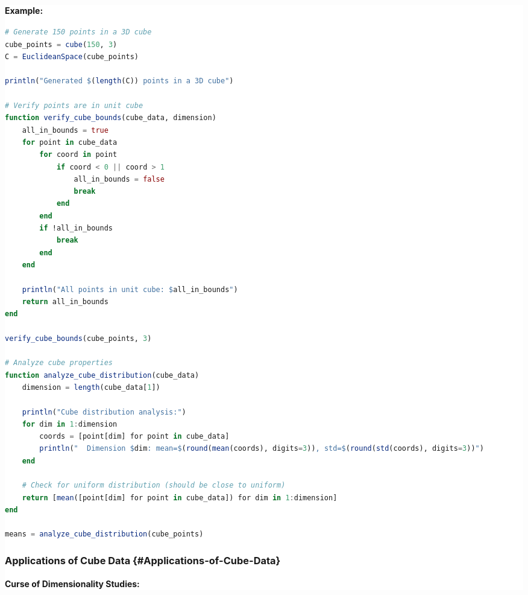 **Example:**

```julia
# Generate 150 points in a 3D cube
cube_points = cube(150, 3)
C = EuclideanSpace(cube_points)

println("Generated $(length(C)) points in a 3D cube")

# Verify points are in unit cube
function verify_cube_bounds(cube_data, dimension)
    all_in_bounds = true
    for point in cube_data
        for coord in point
            if coord < 0 || coord > 1
                all_in_bounds = false
                break
            end
        end
        if !all_in_bounds
            break
        end
    end
    
    println("All points in unit cube: $all_in_bounds")
    return all_in_bounds
end

verify_cube_bounds(cube_points, 3)

# Analyze cube properties
function analyze_cube_distribution(cube_data)
    dimension = length(cube_data[1])
    
    println("Cube distribution analysis:")
    for dim in 1:dimension
        coords = [point[dim] for point in cube_data]
        println("  Dimension $dim: mean=$(round(mean(coords), digits=3)), std=$(round(std(coords), digits=3))")
    end
    
    # Check for uniform distribution (should be close to uniform)
    return [mean([point[dim] for point in cube_data]) for dim in 1:dimension]
end

means = analyze_cube_distribution(cube_points)
```


### Applications of Cube Data {#Applications-of-Cube-Data}

**Curse of Dimensionality Studies:**
